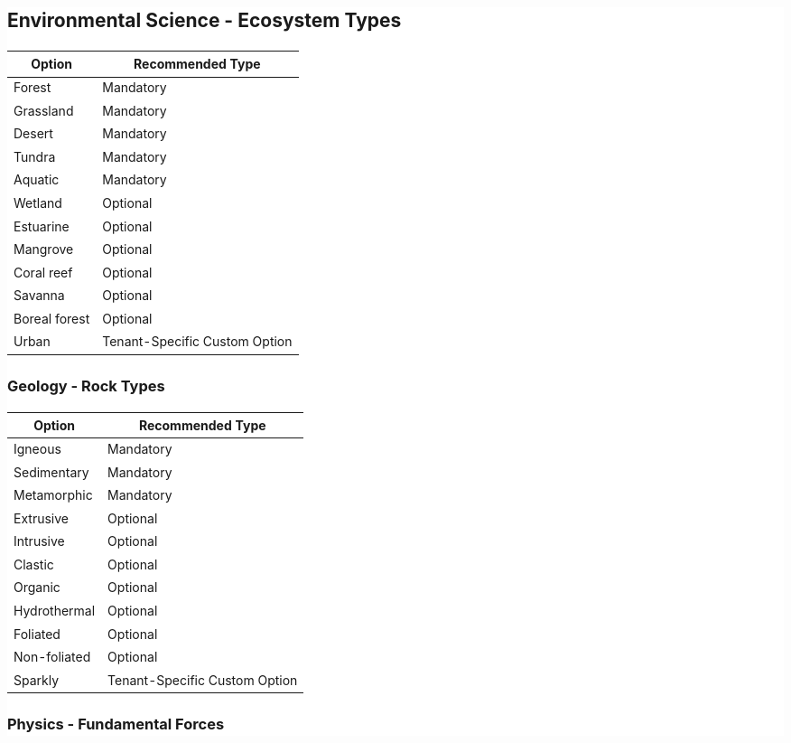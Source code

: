 ## Environmental Science - Ecosystem Types

| Option                    | Recommended Type               |
|---------------------------|--------------------------------|
| Forest                    | Mandatory                      |
| Grassland                 | Mandatory                      |
| Desert                    | Mandatory                      |
| Tundra                    | Mandatory                      |
| Aquatic                   | Mandatory                      |
| Wetland                   | Optional                       |
| Estuarine                 | Optional                       |
| Mangrove                  | Optional                       |
| Coral reef                | Optional                       |
| Savanna                   | Optional                       |
| Boreal forest             | Optional                       |
| Urban                     | Tenant-Specific Custom Option  |

### Geology - Rock Types

| Option                    | Recommended Type               |
|---------------------------|--------------------------------|
| Igneous                   | Mandatory                      |
| Sedimentary               | Mandatory                      |
| Metamorphic               | Mandatory                      |
| Extrusive                 | Optional                       |
| Intrusive                 | Optional                       |
| Clastic                   | Optional                       |
| Organic                   | Optional                       |
| Hydrothermal              | Optional                       |
| Foliated                  | Optional                       |
| Non-foliated              | Optional                       |
| Sparkly                   | Tenant-Specific Custom Option  |

### Physics - Fundamental Forces
